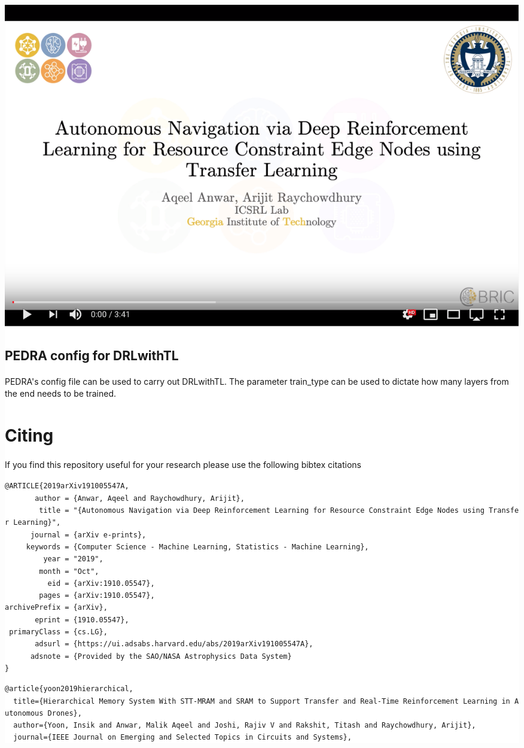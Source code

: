 [![Watch the video](/images/video_cover.png)](https://youtu.be/zmR0KB_qle8)

## PEDRA config for DRLwithTL
PEDRA's config file can be used to carry out DRLwithTL. The parameter train_type can be used to dictate how many layers from the end needs to be trained.



# Citing
If you find this repository useful for your research please use the following bibtex citations

```
@ARTICLE{2019arXiv191005547A,
       author = {Anwar, Aqeel and Raychowdhury, Arijit},
        title = "{Autonomous Navigation via Deep Reinforcement Learning for Resource Constraint Edge Nodes using Transfer Learning}",
      journal = {arXiv e-prints},
     keywords = {Computer Science - Machine Learning, Statistics - Machine Learning},
         year = "2019",
        month = "Oct",
          eid = {arXiv:1910.05547},
        pages = {arXiv:1910.05547},
archivePrefix = {arXiv},
       eprint = {1910.05547},
 primaryClass = {cs.LG},
       adsurl = {https://ui.adsabs.harvard.edu/abs/2019arXiv191005547A},
      adsnote = {Provided by the SAO/NASA Astrophysics Data System}
}
```
```
@article{yoon2019hierarchical,
  title={Hierarchical Memory System With STT-MRAM and SRAM to Support Transfer and Real-Time Reinforcement Learning in Autonomous Drones},
  author={Yoon, Insik and Anwar, Malik Aqeel and Joshi, Rajiv V and Rakshit, Titash and Raychowdhury, Arijit},
  journal={IEEE Journal on Emerging and Selected Topics in Circuits and Systems},
```